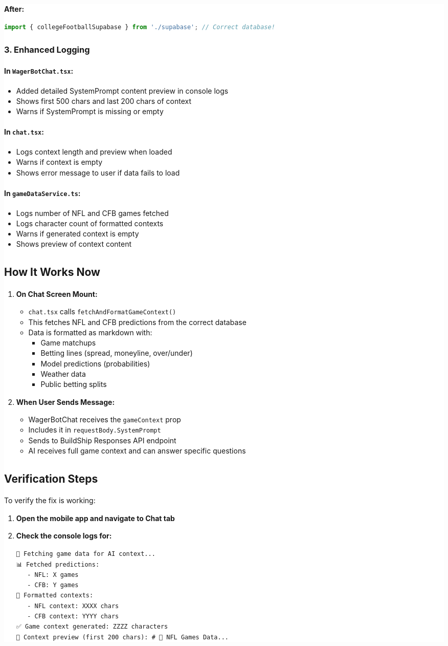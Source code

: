 **After:**
```typescript
import { collegeFootballSupabase } from './supabase'; // Correct database!
```

### 3. Enhanced Logging

#### In `WagerBotChat.tsx`:
- Added detailed SystemPrompt content preview in console logs
- Shows first 500 chars and last 200 chars of context
- Warns if SystemPrompt is missing or empty

#### In `chat.tsx`:
- Logs context length and preview when loaded
- Warns if context is empty
- Shows error message to user if data fails to load

#### In `gameDataService.ts`:
- Logs number of NFL and CFB games fetched
- Logs character count of formatted contexts
- Warns if generated context is empty
- Shows preview of context content

## How It Works Now

1. **On Chat Screen Mount:**
   - `chat.tsx` calls `fetchAndFormatGameContext()`
   - This fetches NFL and CFB predictions from the correct database
   - Data is formatted as markdown with:
     - Game matchups
     - Betting lines (spread, moneyline, over/under)
     - Model predictions (probabilities)
     - Weather data
     - Public betting splits

2. **When User Sends Message:**
   - WagerBotChat receives the `gameContext` prop
   - Includes it in `requestBody.SystemPrompt`
   - Sends to BuildShip Responses API endpoint
   - AI receives full game context and can answer specific questions

## Verification Steps

To verify the fix is working:

1. **Open the mobile app and navigate to Chat tab**

2. **Check the console logs for:**
   ```
   🔄 Fetching game data for AI context...
   📊 Fetched predictions:
      - NFL: X games
      - CFB: Y games
   📝 Formatted contexts:
      - NFL context: XXXX chars
      - CFB context: YYYY chars
   ✅ Game context generated: ZZZZ characters
   📄 Context preview (first 200 chars): # 🏈 NFL Games Data...
   ```
